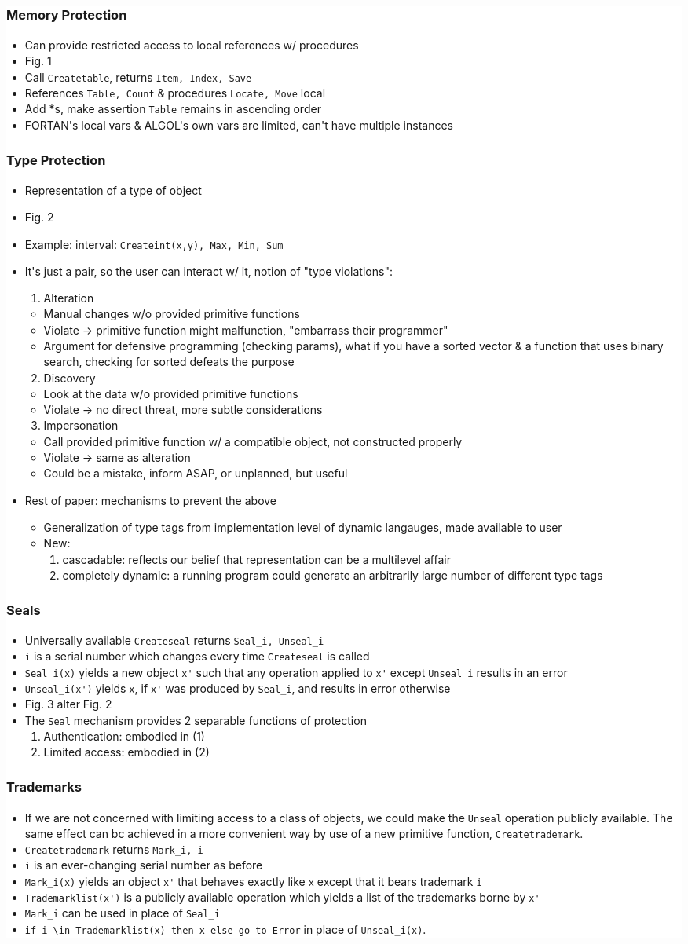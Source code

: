 ### Memory Protection

- Can provide restricted access to local references w/ procedures
- Fig. 1
- Call `Createtable`, returns `Item, Index, Save`
- References `Table, Count` & procedures `Locate, Move` local
- Add *s, make assertion `Table` remains in ascending order
- FORTAN's local vars & ALGOL's own vars are limited, can't have multiple instances

### Type Protection

- Representation of a type of object
- Fig. 2
- Example: interval: `Createint(x,y), Max, Min, Sum`
- It's just a pair, so the user can interact w/ it, notion of "type violations":
  1. Alteration
    - Manual changes w/o provided primitive functions
    - Violate -> primitive function might malfunction, "embarrass their programmer"
    - Argument for defensive programming (checking params), what if you have a sorted vector & a function that uses binary search, checking for sorted defeats the purpose
  2. Discovery
    - Look at the data w/o provided primitive functions
    - Violate -> no direct threat, more subtle considerations
  3. Impersonation
    - Call provided primitive function w/ a compatible object, not constructed properly
    - Violate -> same as alteration
    - Could be a mistake, inform ASAP, or unplanned, but useful

- Rest of paper: mechanisms to prevent the above
    - Generalization of type tags from implementation level of dynamic langauges, made available to user
    - New:
      1. cascadable: reflects our belief that representation can be a multilevel affair
      2. completely dynamic: a running program could generate an arbitrarily large number of different type tags

### Seals

- Universally available `Createseal` returns `Seal_i, Unseal_i`
- `i` is a serial number which changes every time `Createseal` is called
- `Seal_i(x)` yields a new object `x'` such that any operation applied to `x'` except `Unseal_i` results in an error
- `Unseal_i(x')` yields `x`, if `x'` was produced by `Seal_i`, and
results in error otherwise
- Fig. 3 alter Fig. 2
- The `Seal` mechanism provides 2 separable functions of protection
  1. Authentication: embodied in (1)
  2. Limited access: embodied in (2)

### Trademarks

- If we are not concerned with limiting access to a class of objects, we could make the `Unseal` operation publicly available. The same effect can bc achieved in a more convenient way by use of a new primitive function, `Createtrademark`.
- `Createtrademark` returns `Mark_i, i`
- `i` is an ever-changing serial number as before
- `Mark_i(x)` yields an object `x'` that behaves exactly like `x`
except that it bears trademark `i`
- `Trademarklist(x')` is a publicly available operation which yields a list of the trademarks borne by `x'`
- `Mark_i` can be used in place of `Seal_i`
- `if i \in Trademarklist(x) then x else go to Error` in place of `Unseal_i(x)`.